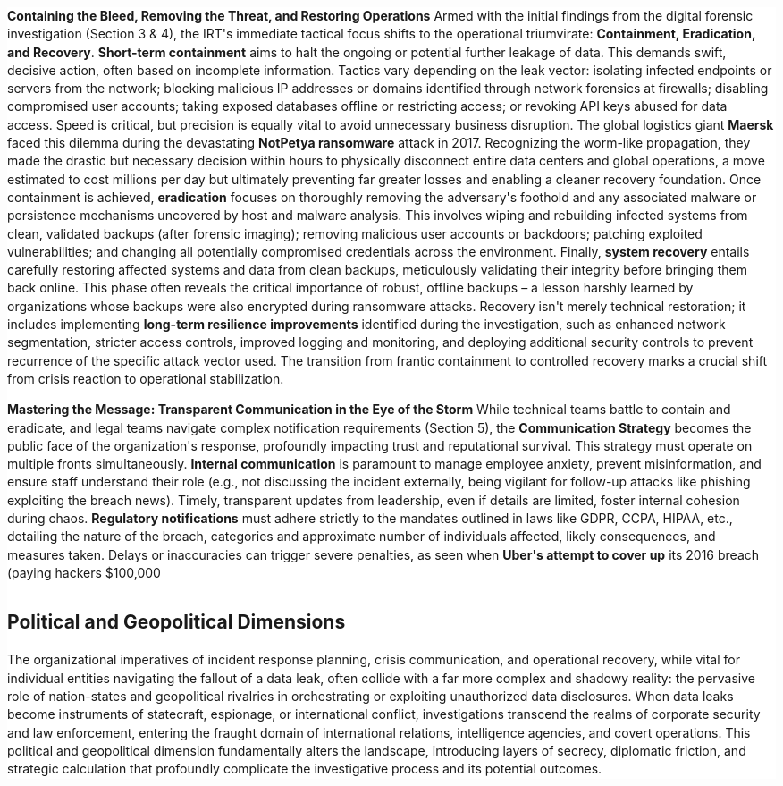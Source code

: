 **Containing the Bleed, Removing the Threat, and Restoring Operations**
Armed with the initial findings from the digital forensic investigation (Section 3 & 4), the IRT's immediate tactical focus shifts to the operational triumvirate: **Containment, Eradication, and Recovery**. **Short-term containment** aims to halt the ongoing or potential further leakage of data. This demands swift, decisive action, often based on incomplete information. Tactics vary depending on the leak vector: isolating infected endpoints or servers from the network; blocking malicious IP addresses or domains identified through network forensics at firewalls; disabling compromised user accounts; taking exposed databases offline or restricting access; or revoking API keys abused for data access. Speed is critical, but precision is equally vital to avoid unnecessary business disruption. The global logistics giant **Maersk** faced this dilemma during the devastating **NotPetya ransomware** attack in 2017. Recognizing the worm-like propagation, they made the drastic but necessary decision within hours to physically disconnect entire data centers and global operations, a move estimated to cost millions per day but ultimately preventing far greater losses and enabling a cleaner recovery foundation. Once containment is achieved, **eradication** focuses on thoroughly removing the adversary's foothold and any associated malware or persistence mechanisms uncovered by host and malware analysis. This involves wiping and rebuilding infected systems from clean, validated backups (after forensic imaging); removing malicious user accounts or backdoors; patching exploited vulnerabilities; and changing all potentially compromised credentials across the environment. Finally, **system recovery** entails carefully restoring affected systems and data from clean backups, meticulously validating their integrity before bringing them back online. This phase often reveals the critical importance of robust, offline backups – a lesson harshly learned by organizations whose backups were also encrypted during ransomware attacks. Recovery isn't merely technical restoration; it includes implementing **long-term resilience improvements** identified during the investigation, such as enhanced network segmentation, stricter access controls, improved logging and monitoring, and deploying additional security controls to prevent recurrence of the specific attack vector used. The transition from frantic containment to controlled recovery marks a crucial shift from crisis reaction to operational stabilization.

**Mastering the Message: Transparent Communication in the Eye of the Storm**
While technical teams battle to contain and eradicate, and legal teams navigate complex notification requirements (Section 5), the **Communication Strategy** becomes the public face of the organization's response, profoundly impacting trust and reputational survival. This strategy must operate on multiple fronts simultaneously. **Internal communication** is paramount to manage employee anxiety, prevent misinformation, and ensure staff understand their role (e.g., not discussing the incident externally, being vigilant for follow-up attacks like phishing exploiting the breach news). Timely, transparent updates from leadership, even if details are limited, foster internal cohesion during chaos. **Regulatory notifications** must adhere strictly to the mandates outlined in laws like GDPR, CCPA, HIPAA, etc., detailing the nature of the breach, categories and approximate number of individuals affected, likely consequences, and measures taken. Delays or inaccuracies can trigger severe penalties, as seen when **Uber's attempt to cover up** its 2016 breach (paying hackers $100,000

## Political and Geopolitical Dimensions

The organizational imperatives of incident response planning, crisis communication, and operational recovery, while vital for individual entities navigating the fallout of a data leak, often collide with a far more complex and shadowy reality: the pervasive role of nation-states and geopolitical rivalries in orchestrating or exploiting unauthorized data disclosures. When data leaks become instruments of statecraft, espionage, or international conflict, investigations transcend the realms of corporate security and law enforcement, entering the fraught domain of international relations, intelligence agencies, and covert operations. This political and geopolitical dimension fundamentally alters the landscape, introducing layers of secrecy, diplomatic friction, and strategic calculation that profoundly complicate the investigative process and its potential outcomes.
